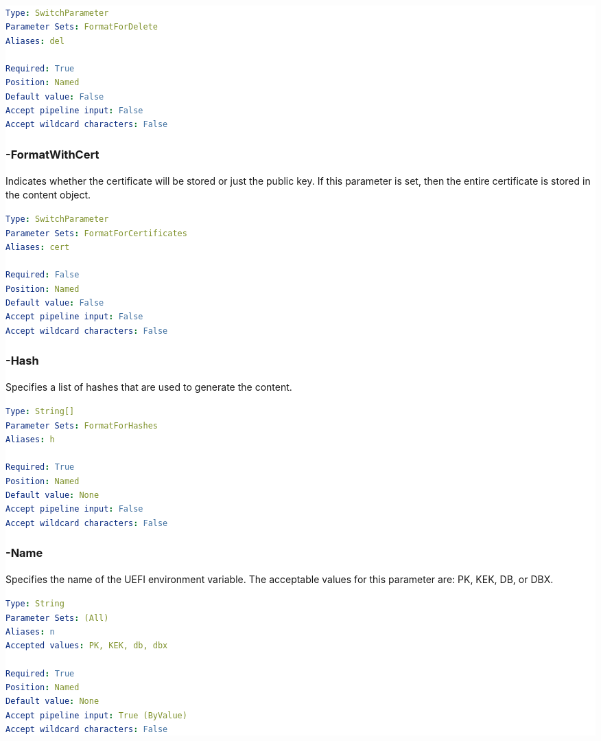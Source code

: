 ```yaml
Type: SwitchParameter
Parameter Sets: FormatForDelete
Aliases: del

Required: True
Position: Named
Default value: False
Accept pipeline input: False
Accept wildcard characters: False
```

### -FormatWithCert
Indicates whether the certificate will be stored or just the public key.
If this parameter is set, then the entire certificate is stored in the content object.

```yaml
Type: SwitchParameter
Parameter Sets: FormatForCertificates
Aliases: cert

Required: False
Position: Named
Default value: False
Accept pipeline input: False
Accept wildcard characters: False
```

### -Hash
Specifies a list of hashes that are used to generate the content.

```yaml
Type: String[]
Parameter Sets: FormatForHashes
Aliases: h

Required: True
Position: Named
Default value: None
Accept pipeline input: False
Accept wildcard characters: False
```

### -Name
Specifies the name of the UEFI environment variable.
The acceptable values for this parameter are: PK, KEK, DB, or DBX.

```yaml
Type: String
Parameter Sets: (All)
Aliases: n
Accepted values: PK, KEK, db, dbx

Required: True
Position: Named
Default value: None
Accept pipeline input: True (ByValue)
Accept wildcard characters: False
```
